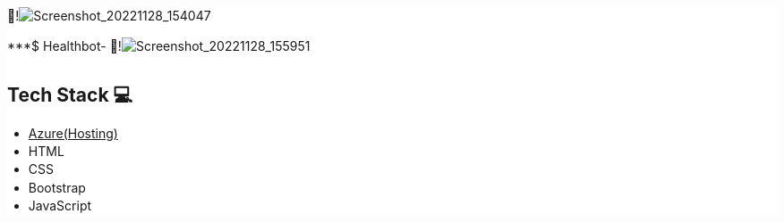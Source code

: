 📸!<img width="894" alt="Screenshot_20221128_154047" src="https://user-images.githubusercontent.com/115863795/204252516-d2d3e002-63e1-4c85-87a0-c591de905639.png">

***$ Healthbot-
📸!<img width="960" alt="Screenshot_20221128_155951" src="https://user-images.githubusercontent.com/115863795/204256110-a8889e1e-7444-457c-bfd9-ba5f2dc2f73d.png">


## Tech Stack 💻

- [Azure(Hosting)](https://azure.microsoft.com/en-in/features/azure-portal/)
- HTML
- CSS
- Bootstrap
- JavaScript
